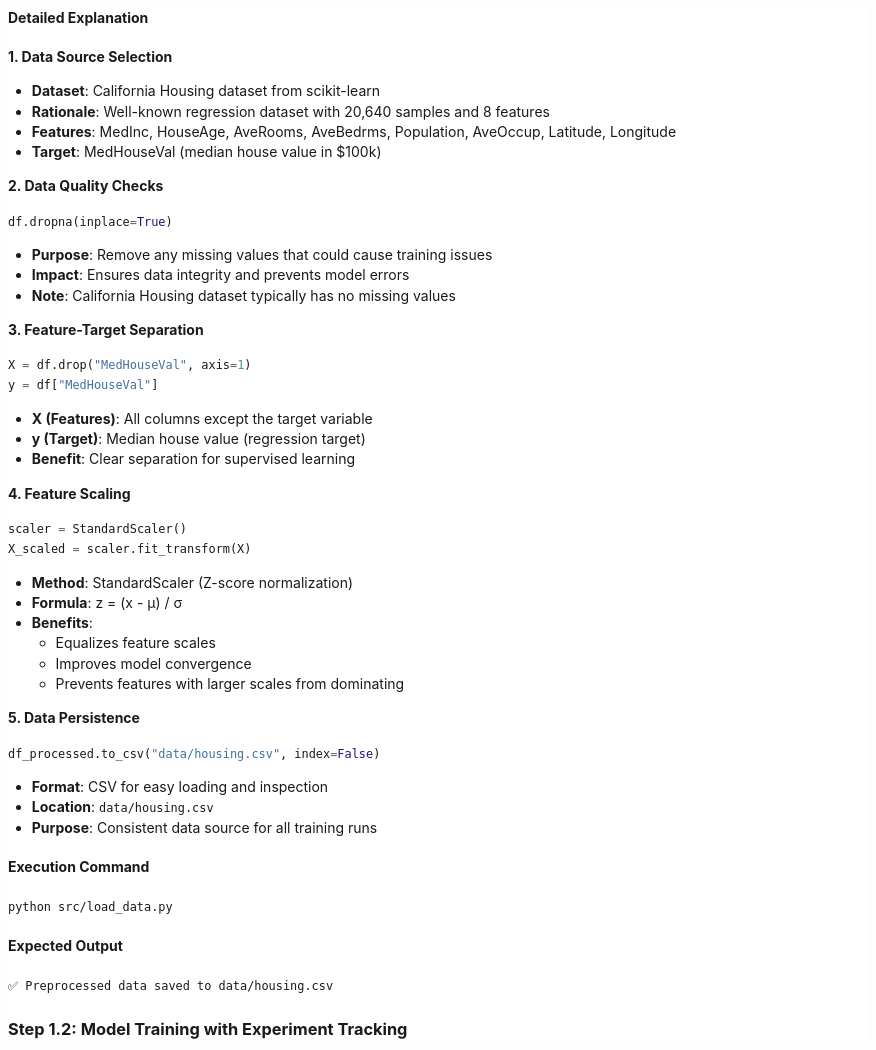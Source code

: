 #### Detailed Explanation

**1. Data Source Selection**
- **Dataset**: California Housing dataset from scikit-learn
- **Rationale**: Well-known regression dataset with 20,640 samples and 8 features
- **Features**: MedInc, HouseAge, AveRooms, AveBedrms, Population, AveOccup, Latitude, Longitude
- **Target**: MedHouseVal (median house value in $100k)

**2. Data Quality Checks**
```python
df.dropna(inplace=True)
```
- **Purpose**: Remove any missing values that could cause training issues
- **Impact**: Ensures data integrity and prevents model errors
- **Note**: California Housing dataset typically has no missing values

**3. Feature-Target Separation**
```python
X = df.drop("MedHouseVal", axis=1)
y = df["MedHouseVal"]
```
- **X (Features)**: All columns except the target variable
- **y (Target)**: Median house value (regression target)
- **Benefit**: Clear separation for supervised learning

**4. Feature Scaling**
```python
scaler = StandardScaler()
X_scaled = scaler.fit_transform(X)
```
- **Method**: StandardScaler (Z-score normalization)
- **Formula**: z = (x - μ) / σ
- **Benefits**:
  - Equalizes feature scales
  - Improves model convergence
  - Prevents features with larger scales from dominating

**5. Data Persistence**
```python
df_processed.to_csv("data/housing.csv", index=False)
```
- **Format**: CSV for easy loading and inspection
- **Location**: `data/housing.csv`
- **Purpose**: Consistent data source for all training runs

#### Execution Command
```bash
python src/load_data.py
```

#### Expected Output
```
✅ Preprocessed data saved to data/housing.csv
```

### Step 1.2: Model Training with Experiment Tracking
